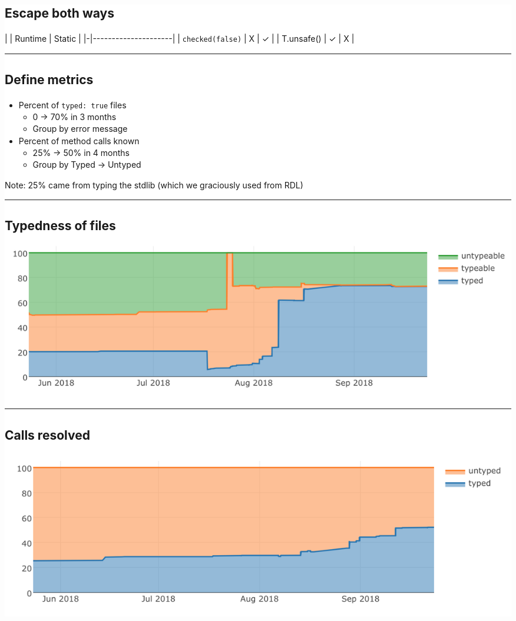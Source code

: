 
## Escape both ways

| | Runtime | Static |
|-|---------------------|
| `checked(false)` | X | ✓ |
| T.unsafe() | ✓ | X |

---

## Define metrics

* Percent of `typed: true` files
    * 0 -> 70% in 3 months
    * Group by error message
* Percent of method calls known
    * 25% -> 50% in 4 months
    * Group by Typed -> Untyped

Note:
25% came from typing the stdlib (which we graciously used from RDL)

---

## Typedness of files

<img src="img/typedness-of-files.png" />

---

## Calls resolved

<img src="img/calls-resolved.png" />
